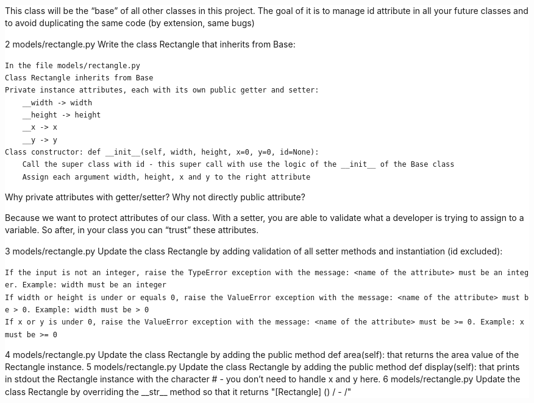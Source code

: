 This class will be the “base” of all other classes in this project. The goal of it is to manage id attribute in all your future classes and to avoid duplicating the same code (by extension, same bugs)

</td>
</tr>
<tr>
  <td>2</td>
  <td>models/rectangle.py</td>
  <td>Write the class Rectangle that inherits from Base:

    In the file models/rectangle.py
    Class Rectangle inherits from Base
    Private instance attributes, each with its own public getter and setter:
        __width -> width
        __height -> height
        __x -> x
        __y -> y
    Class constructor: def __init__(self, width, height, x=0, y=0, id=None):
        Call the super class with id - this super call with use the logic of the __init__ of the Base class
        Assign each argument width, height, x and y to the right attribute

Why private attributes with getter/setter? Why not directly public attribute?

Because we want to protect attributes of our class. With a setter, you are able to validate what a developer is trying to assign to a variable. So after, in your class you can “trust” these attributes.
</td>
</tr>
<tr>
  <td>3</td>
  <td>models/rectangle.py</td>
  <td>Update the class Rectangle by adding validation of all setter methods and instantiation (id excluded):

    If the input is not an integer, raise the TypeError exception with the message: <name of the attribute> must be an integer. Example: width must be an integer
    If width or height is under or equals 0, raise the ValueError exception with the message: <name of the attribute> must be > 0. Example: width must be > 0
    If x or y is under 0, raise the ValueError exception with the message: <name of the attribute> must be >= 0. Example: x must be >= 0

</td>
</tr>
<tr>
  <td>4</td>
  <td>models/rectangle.py</td>
  <td>Update the class Rectangle by adding the public method def area(self): that returns the area value of the Rectangle instance.
</td>
</tr>
<tr>
  <td>5</td>
  <td>models/rectangle.py</td>
  <td>Update the class Rectangle by adding the public method def display(self): that prints in stdout the Rectangle instance with the character # - you don’t need to handle x and y here.
</td>
</tr>
<tr>
  <td>6</td>
  <td>models/rectangle.py</td>
  <td>Update the class Rectangle by overriding the __str__ method so that it returns "[Rectangle] (<id>) <x>/<y> - <width>/<height>"
</td>
</tr>
<tr>